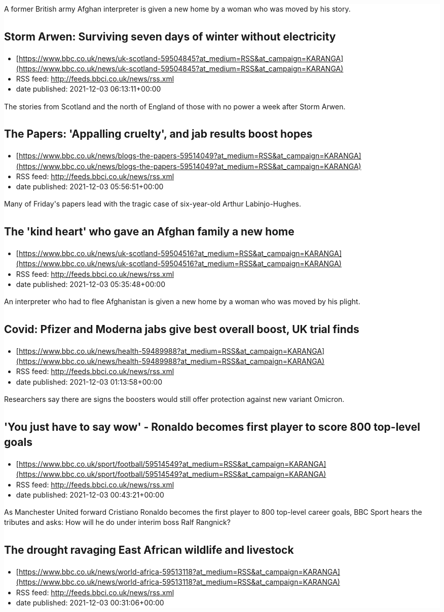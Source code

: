 A former British army Afghan interpreter is given a new home by a woman who was moved by his story.

## Storm Arwen: Surviving seven days of winter without electricity
 - [https://www.bbc.co.uk/news/uk-scotland-59504845?at_medium=RSS&at_campaign=KARANGA](https://www.bbc.co.uk/news/uk-scotland-59504845?at_medium=RSS&at_campaign=KARANGA)
 - RSS feed: http://feeds.bbci.co.uk/news/rss.xml
 - date published: 2021-12-03 06:13:11+00:00

The stories from Scotland and the north of England of those with no power a week after Storm Arwen.

## The Papers: 'Appalling cruelty', and jab results boost hopes
 - [https://www.bbc.co.uk/news/blogs-the-papers-59514049?at_medium=RSS&at_campaign=KARANGA](https://www.bbc.co.uk/news/blogs-the-papers-59514049?at_medium=RSS&at_campaign=KARANGA)
 - RSS feed: http://feeds.bbci.co.uk/news/rss.xml
 - date published: 2021-12-03 05:56:51+00:00

Many of Friday's papers lead with the tragic case of six-year-old Arthur Labinjo-Hughes.

## The 'kind heart' who gave an Afghan family a new home
 - [https://www.bbc.co.uk/news/uk-scotland-59504516?at_medium=RSS&at_campaign=KARANGA](https://www.bbc.co.uk/news/uk-scotland-59504516?at_medium=RSS&at_campaign=KARANGA)
 - RSS feed: http://feeds.bbci.co.uk/news/rss.xml
 - date published: 2021-12-03 05:35:48+00:00

An interpreter who had to flee Afghanistan is given a new home by a woman who was moved by his plight.

## Covid: Pfizer and Moderna jabs give best overall boost, UK trial finds
 - [https://www.bbc.co.uk/news/health-59489988?at_medium=RSS&at_campaign=KARANGA](https://www.bbc.co.uk/news/health-59489988?at_medium=RSS&at_campaign=KARANGA)
 - RSS feed: http://feeds.bbci.co.uk/news/rss.xml
 - date published: 2021-12-03 01:13:58+00:00

Researchers say there are signs the boosters would still offer protection against new variant Omicron.

## 'You just have to say wow' - Ronaldo becomes first player to score 800 top-level goals
 - [https://www.bbc.co.uk/sport/football/59514549?at_medium=RSS&at_campaign=KARANGA](https://www.bbc.co.uk/sport/football/59514549?at_medium=RSS&at_campaign=KARANGA)
 - RSS feed: http://feeds.bbci.co.uk/news/rss.xml
 - date published: 2021-12-03 00:43:21+00:00

As Manchester United forward Cristiano Ronaldo becomes the first player to 800 top-level career goals, BBC Sport hears the tributes and asks: How will he do under interim boss Ralf Rangnick?

## The drought ravaging East African wildlife and livestock
 - [https://www.bbc.co.uk/news/world-africa-59513118?at_medium=RSS&at_campaign=KARANGA](https://www.bbc.co.uk/news/world-africa-59513118?at_medium=RSS&at_campaign=KARANGA)
 - RSS feed: http://feeds.bbci.co.uk/news/rss.xml
 - date published: 2021-12-03 00:31:06+00:00
